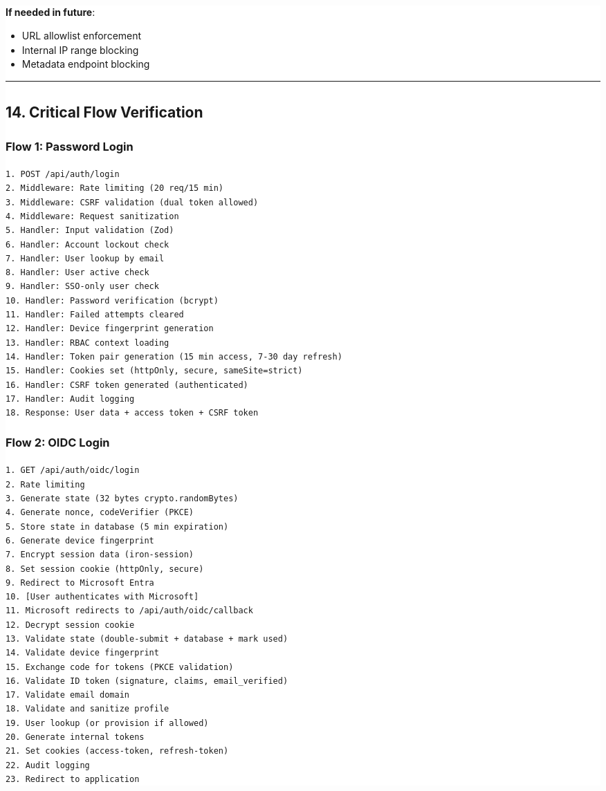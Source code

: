 **If needed in future**:
- URL allowlist enforcement
- Internal IP range blocking
- Metadata endpoint blocking

---

## 14. Critical Flow Verification

### Flow 1: Password Login
```
1. POST /api/auth/login
2. Middleware: Rate limiting (20 req/15 min)
3. Middleware: CSRF validation (dual token allowed)
4. Middleware: Request sanitization
5. Handler: Input validation (Zod)
6. Handler: Account lockout check
7. Handler: User lookup by email
8. Handler: User active check
9. Handler: SSO-only user check
10. Handler: Password verification (bcrypt)
11. Handler: Failed attempts cleared
12. Handler: Device fingerprint generation
13. Handler: RBAC context loading
14. Handler: Token pair generation (15 min access, 7-30 day refresh)
15. Handler: Cookies set (httpOnly, secure, sameSite=strict)
16. Handler: CSRF token generated (authenticated)
17. Handler: Audit logging
18. Response: User data + access token + CSRF token
```

### Flow 2: OIDC Login
```
1. GET /api/auth/oidc/login
2. Rate limiting
3. Generate state (32 bytes crypto.randomBytes)
4. Generate nonce, codeVerifier (PKCE)
5. Store state in database (5 min expiration)
6. Generate device fingerprint
7. Encrypt session data (iron-session)
8. Set session cookie (httpOnly, secure)
9. Redirect to Microsoft Entra
10. [User authenticates with Microsoft]
11. Microsoft redirects to /api/auth/oidc/callback
12. Decrypt session cookie
13. Validate state (double-submit + database + mark used)
14. Validate device fingerprint
15. Exchange code for tokens (PKCE validation)
16. Validate ID token (signature, claims, email_verified)
17. Validate email domain
18. Validate and sanitize profile
19. User lookup (or provision if allowed)
20. Generate internal tokens
21. Set cookies (access-token, refresh-token)
22. Audit logging
23. Redirect to application
```
